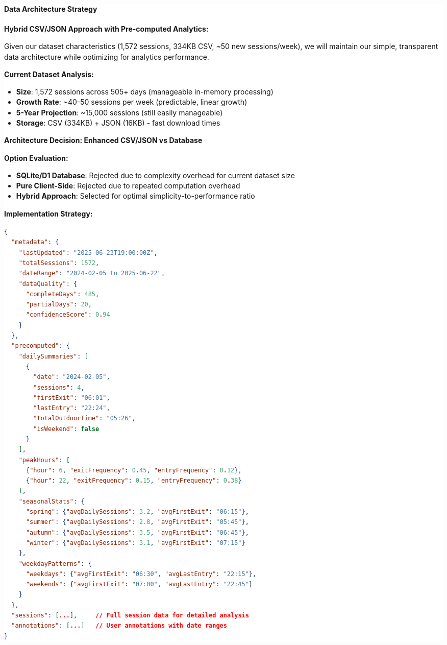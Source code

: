 #### Data Architecture Strategy

**Hybrid CSV/JSON Approach with Pre-computed Analytics:**

Given our dataset characteristics (1,572 sessions, 334KB CSV, ~50 new sessions/week), we will maintain our simple, transparent data architecture while optimizing for analytics performance.

**Current Dataset Analysis:**
- **Size**: 1,572 sessions across 505+ days (manageable in-memory processing)
- **Growth Rate**: ~40-50 sessions per week (predictable, linear growth)
- **5-Year Projection**: ~15,000 sessions (still easily manageable)
- **Storage**: CSV (334KB) + JSON (16KB) - fast download times

**Architecture Decision: Enhanced CSV/JSON vs Database**

**Option Evaluation:**
- **SQLite/D1 Database**: Rejected due to complexity overhead for current dataset size
- **Pure Client-Side**: Rejected due to repeated computation overhead
- **Hybrid Approach**: Selected for optimal simplicity-to-performance ratio

**Implementation Strategy:**
```json
{
  "metadata": {
    "lastUpdated": "2025-06-23T19:00:00Z",
    "totalSessions": 1572,
    "dateRange": "2024-02-05 to 2025-06-22",
    "dataQuality": {
      "completeDays": 485,
      "partialDays": 20,
      "confidenceScore": 0.94
    }
  },
  "precomputed": {
    "dailySummaries": [
      {
        "date": "2024-02-05",
        "sessions": 4,
        "firstExit": "06:01",
        "lastEntry": "22:24",
        "totalOutdoorTime": "05:26",
        "isWeekend": false
      }
    ],
    "peakHours": [
      {"hour": 6, "exitFrequency": 0.45, "entryFrequency": 0.12},
      {"hour": 22, "exitFrequency": 0.15, "entryFrequency": 0.38}
    ],
    "seasonalStats": {
      "spring": {"avgDailySessions": 3.2, "avgFirstExit": "06:15"},
      "summer": {"avgDailySessions": 2.8, "avgFirstExit": "05:45"},
      "autumn": {"avgDailySessions": 3.5, "avgFirstExit": "06:45"},
      "winter": {"avgDailySessions": 3.1, "avgFirstExit": "07:15"}
    },
    "weekdayPatterns": {
      "weekdays": {"avgFirstExit": "06:30", "avgLastEntry": "22:15"},
      "weekends": {"avgFirstExit": "07:00", "avgLastEntry": "22:45"}
    }
  },
  "sessions": [...],     // Full session data for detailed analysis
  "annotations": [...]   // User annotations with date ranges
}
```
